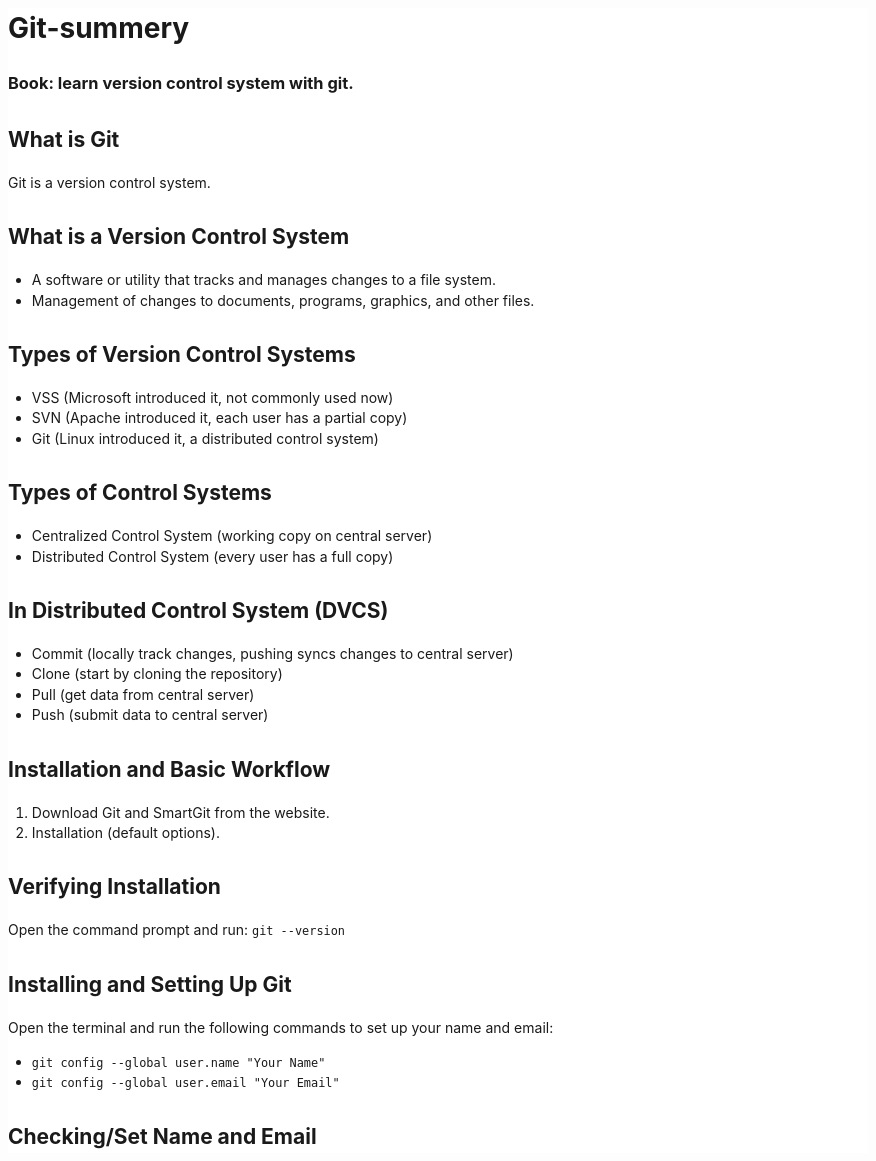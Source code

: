 # Git-summery

### Book: learn version control system with git.

## What is Git

Git is a version control system.

## What is a Version Control System

- A software or utility that tracks and manages changes to a file system.
- Management of changes to documents, programs, graphics, and other files.

## Types of Version Control Systems

- VSS (Microsoft introduced it, not commonly used now)
- SVN (Apache introduced it, each user has a partial copy)
- Git (Linux introduced it, a distributed control system)

## Types of Control Systems

- Centralized Control System (working copy on central server)
- Distributed Control System (every user has a full copy)

## In Distributed Control System (DVCS)

- Commit (locally track changes, pushing syncs changes to central server)
- Clone (start by cloning the repository)
- Pull (get data from central server)
- Push (submit data to central server)

## Installation and Basic Workflow

1. Download Git and SmartGit from the website.
2. Installation (default options).

## Verifying Installation

Open the command prompt and run: `git --version`

## Installing and Setting Up Git

Open the terminal and run the following commands to set up your name and email:

- `git config --global user.name "Your Name"`
- `git config --global user.email "Your Email"`

## Checking/Set Name and Email
